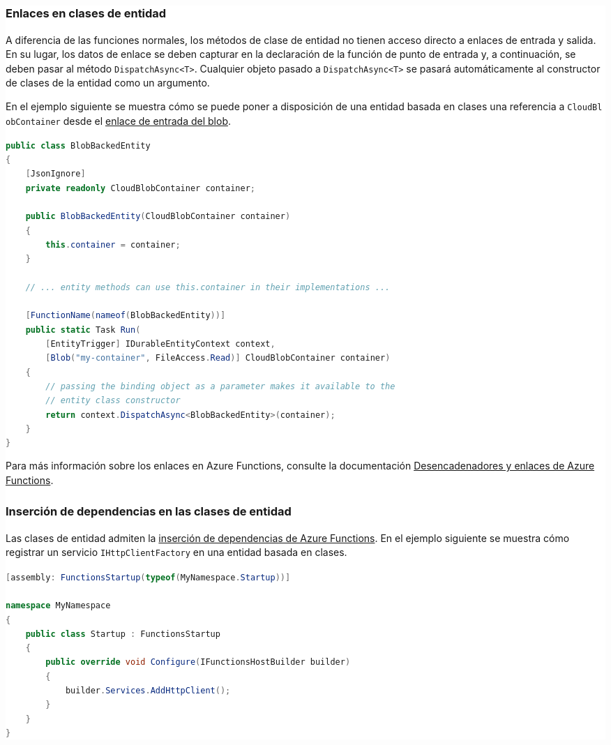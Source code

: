 ### <a name="bindings-in-entity-classes"></a>Enlaces en clases de entidad

A diferencia de las funciones normales, los métodos de clase de entidad no tienen acceso directo a enlaces de entrada y salida. En su lugar, los datos de enlace se deben capturar en la declaración de la función de punto de entrada y, a continuación, se deben pasar al método `DispatchAsync<T>`. Cualquier objeto pasado a `DispatchAsync<T>` se pasará automáticamente al constructor de clases de la entidad como un argumento.

En el ejemplo siguiente se muestra cómo se puede poner a disposición de una entidad basada en clases una referencia a `CloudBlobContainer` desde el [enlace de entrada del blob](../functions-bindings-storage-blob-input.md).

```csharp
public class BlobBackedEntity
{
    [JsonIgnore]
    private readonly CloudBlobContainer container;

    public BlobBackedEntity(CloudBlobContainer container)
    {
        this.container = container;
    }

    // ... entity methods can use this.container in their implementations ...
    
    [FunctionName(nameof(BlobBackedEntity))]
    public static Task Run(
        [EntityTrigger] IDurableEntityContext context,
        [Blob("my-container", FileAccess.Read)] CloudBlobContainer container)
    {
        // passing the binding object as a parameter makes it available to the
        // entity class constructor
        return context.DispatchAsync<BlobBackedEntity>(container);
    }
}
```

Para más información sobre los enlaces en Azure Functions, consulte la documentación [Desencadenadores y enlaces de Azure Functions](../functions-triggers-bindings.md).

### <a name="dependency-injection-in-entity-classes"></a>Inserción de dependencias en las clases de entidad

Las clases de entidad admiten la [inserción de dependencias de Azure Functions](../functions-dotnet-dependency-injection.md). En el ejemplo siguiente se muestra cómo registrar un servicio `IHttpClientFactory` en una entidad basada en clases.

```csharp
[assembly: FunctionsStartup(typeof(MyNamespace.Startup))]

namespace MyNamespace
{
    public class Startup : FunctionsStartup
    {
        public override void Configure(IFunctionsHostBuilder builder)
        {
            builder.Services.AddHttpClient();
        }
    }
}
```
